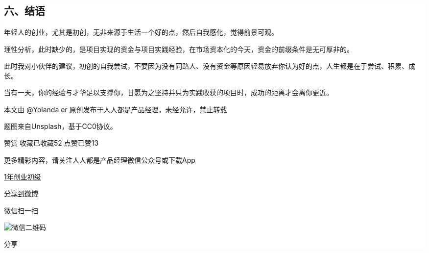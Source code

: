 ## 六、结语

年轻人的创业，尤其是初创，无非来源于生活一个好的点，然后自我感化，觉得前景可观。

理性分析，此时缺少的，是项目实现的资金与项目实践经验，在市场资本化的今天，资金的前缀条件是无可厚非的。

此时我对小伙伴的建议，初创的自我尝试，不要因为没有同路人、没有资金等原因轻易放弃你认为好的点，人生都是在于尝试、积累、成长。

当有一天，你的经验与才华足以支撑你，甘愿为之坚持并只为实践收获的项目时，成功的距离才会离你更近。

本文由 @Yolanda er 原创发布于人人都是产品经理，未经允许，禁止转载

题图来自Unsplash，基于CC0协议。

赞赏 收藏已收藏52 点赞已赞13

更多精彩内容，请关注人人都是产品经理微信公众号或下载App

[1年](https://www.woshipm.com/tag/1%e5%b9%b4)[创业](https://www.woshipm.com/tag/venture)[初级](https://www.woshipm.com/tag/%e5%88%9d%e7%ba%a7)

[分享到微博](https://service.weibo.com/share/share.php?appkey=2775287854&title=如何进行你的初次低成本创业？&url=https://www.woshipm.com/chuangye/4265224.html&pic=https://image.woshipm.com/wp-files/2020/11/Bik0cc7TkoaRm4KbWAGK.jpg)

微信扫一扫

![微信二维码](https://api.pwmqr.com/qrcode/create/?url=https://www.woshipm.com/chuangye/4265224.html)

分享